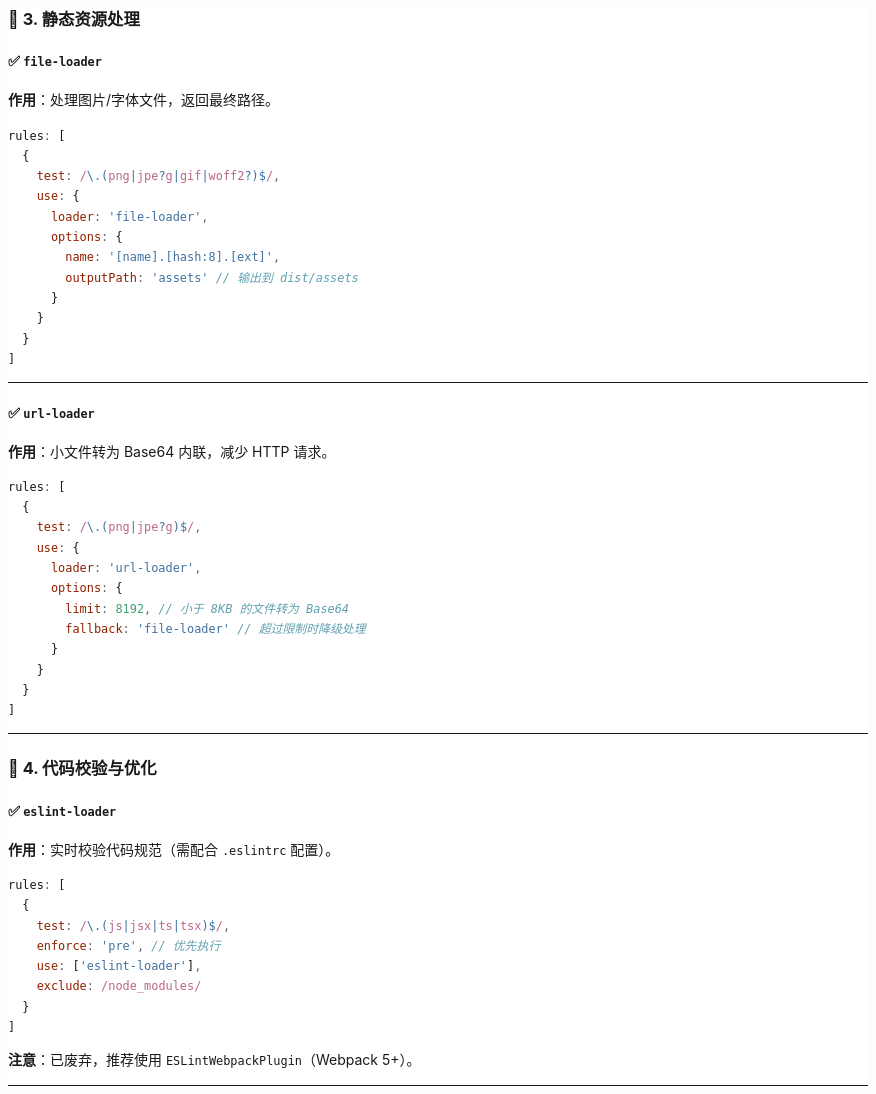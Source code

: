 
### 📌 **3. 静态资源处理**
#### ✅ **`file-loader`**
**作用**：处理图片/字体文件，返回最终路径。
```javascript
rules: [
  {
    test: /\.(png|jpe?g|gif|woff2?)$/,
    use: {
      loader: 'file-loader',
      options: {
        name: '[name].[hash:8].[ext]',
        outputPath: 'assets' // 输出到 dist/assets
      }
    }
  }
]
```

---

#### ✅ **`url-loader`**
**作用**：小文件转为 Base64 内联，减少 HTTP 请求。
```javascript
rules: [
  {
    test: /\.(png|jpe?g)$/,
    use: {
      loader: 'url-loader',
      options: {
        limit: 8192, // 小于 8KB 的文件转为 Base64
        fallback: 'file-loader' // 超过限制时降级处理
      }
    }
  }
]
```

---

### 📌 **4. 代码校验与优化**
#### ✅ **`eslint-loader`**
**作用**：实时校验代码规范（需配合 `.eslintrc` 配置）。
```javascript
rules: [
  {
    test: /\.(js|jsx|ts|tsx)$/,
    enforce: 'pre', // 优先执行
    use: ['eslint-loader'],
    exclude: /node_modules/
  }
]
```
**注意**：已废弃，推荐使用 `ESLintWebpackPlugin`（Webpack 5+）。

---